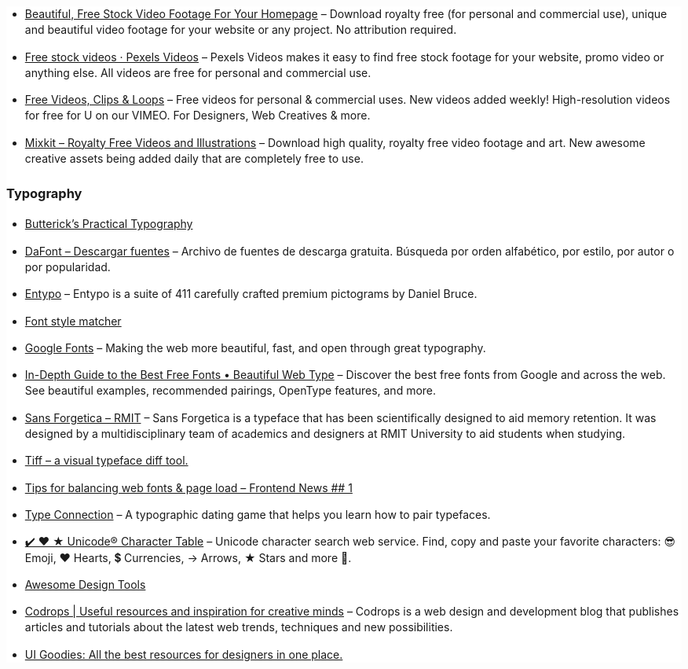 - [Beautiful, Free Stock Video Footage For Your Homepage](https://coverr.co/) – Download royalty free (for personal and commercial use), unique and beautiful video footage for your website or any project. No attribution required.

- [Free stock videos · Pexels Videos](https://www.pexels.com/videos/) – Pexels Videos makes it easy to find free stock footage for your website, promo video or anything else. All videos are free for personal and commercial use.

- [Free Videos, Clips & Loops](https://www.lifeofvids.com/) – Free videos for personal &amp; commercial uses. New videos added weekly! High-resolution videos for free for U on our VIMEO. For Designers, Web Creatives &amp; more.

- [Mixkit – Royalty Free Videos and Illustrations](https://mixkit.co/) – Download high quality, royalty free video footage and art. New awesome creative assets being added daily that are completely free to use.

### Typography

- [Butterick’s Practical Typography](https://practicaltypography.com/)

- [DaFont – Descargar fuentes](https://www.dafont.com/es/) – Archivo de fuentes de descarga gratuita. Búsqueda por orden alfabético, por estilo, por autor o por popularidad.

- [Entypo](http://www.entypo.com/) – Entypo is a suite of 411 carefully crafted premium pictograms by Daniel Bruce.

- [Font style matcher](https://meowni.ca/font-style-matcher/)

- [Google Fonts](https://fonts.google.com/) – Making the web more beautiful, fast, and open through great typography.

- [In-Depth Guide to the Best Free Fonts • Beautiful Web Type](https://beautifulwebtype.com/) – Discover the best free fonts from Google and across the web. See beautiful examples, recommended pairings, OpenType features, and more.

- [Sans Forgetica – RMIT](http://sansforgetica.rmit/) – Sans Forgetica is a typeface that has been scientifically designed to aid memory retention. It was designed by a multidisciplinary team of academics and designers at RMIT University to aid students when studying.

- [Tiff – a visual typeface diff tool.](https://tiff.herokuapp.com/)

- [Tips for balancing web fonts &amp; page load – Frontend News ## 1](https://frontendnews.io/editions/2018-07-25-tips-for-loading-web-fonts)

- [Type Connection](http://www.typeconnection.com/) – A typographic dating game that helps you learn how to pair typefaces.

- [✔️ ❤️ ★ Unicode® Character Table](https://unicode-table.com/en/) – Unicode character search web service. Find, copy and paste your favorite characters: 😎 Emoji, ❤ Hearts, 💲 Currencies, → Arrows, ★ Stars and more 🚩.

- [Awesome Design Tools](https://flawlessapp.io/designtools)

- [Codrops | Useful resources and inspiration for creative minds](https://tympanus.net/codrops/) – Codrops is a web design and development blog that publishes articles and tutorials about the latest web trends, techniques and new possibilities.

- [UI Goodies: All the best resources for designers in one place.](https://www.uigoodies.com/)
